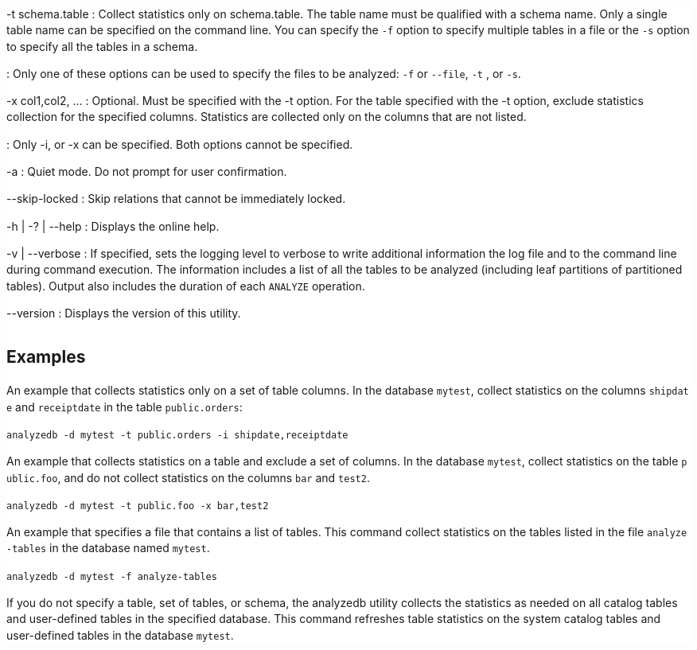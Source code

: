 -t schema.table
:   Collect statistics only on schema.table. The table name must be qualified with a schema name. Only a single table name can be specified on the command line. You can specify the `-f` option to specify multiple tables in a file or the `-s` option to specify all the tables in a schema.

:   Only one of these options can be used to specify the files to be analyzed: `-f` or `--file`, `-t` , or `-s`.

-x col1,col2, ...
:   Optional. Must be specified with the -t option. For the table specified with the -t option, exclude statistics collection for the specified columns. Statistics are collected only on the columns that are not listed.

:   Only -i, or -x can be specified. Both options cannot be specified.

-a
:   Quiet mode. Do not prompt for user confirmation.

--skip-locked
:   Skip relations that cannot be immediately locked.

-h \| -? \| --help
:   Displays the online help.

-v \| --verbose
:   If specified, sets the logging level to verbose to write additional information the log file and to the command line during command execution. The information includes a list of all the tables to be analyzed \(including leaf partitions of partitioned tables\). Output also includes the duration of each `ANALYZE` operation.

--version
:   Displays the version of this utility.

## <a id="exs"></a>Examples 

An example that collects statistics only on a set of table columns. In the database `mytest`, collect statistics on the columns `shipdate` and `receiptdate` in the table `public.orders`:

```
analyzedb -d mytest -t public.orders -i shipdate,receiptdate
```

An example that collects statistics on a table and exclude a set of columns. In the database `mytest`, collect statistics on the table `public.foo`, and do not collect statistics on the columns `bar` and `test2`.

```
analyzedb -d mytest -t public.foo -x bar,test2
```

An example that specifies a file that contains a list of tables. This command collect statistics on the tables listed in the file `analyze-tables` in the database named `mytest`.

```
analyzedb -d mytest -f analyze-tables
```

If you do not specify a table, set of tables, or schema, the analyzedb utility collects the statistics as needed on all catalog tables and user-defined tables in the specified database. This command refreshes table statistics on the system catalog tables and user-defined tables in the database `mytest`.
